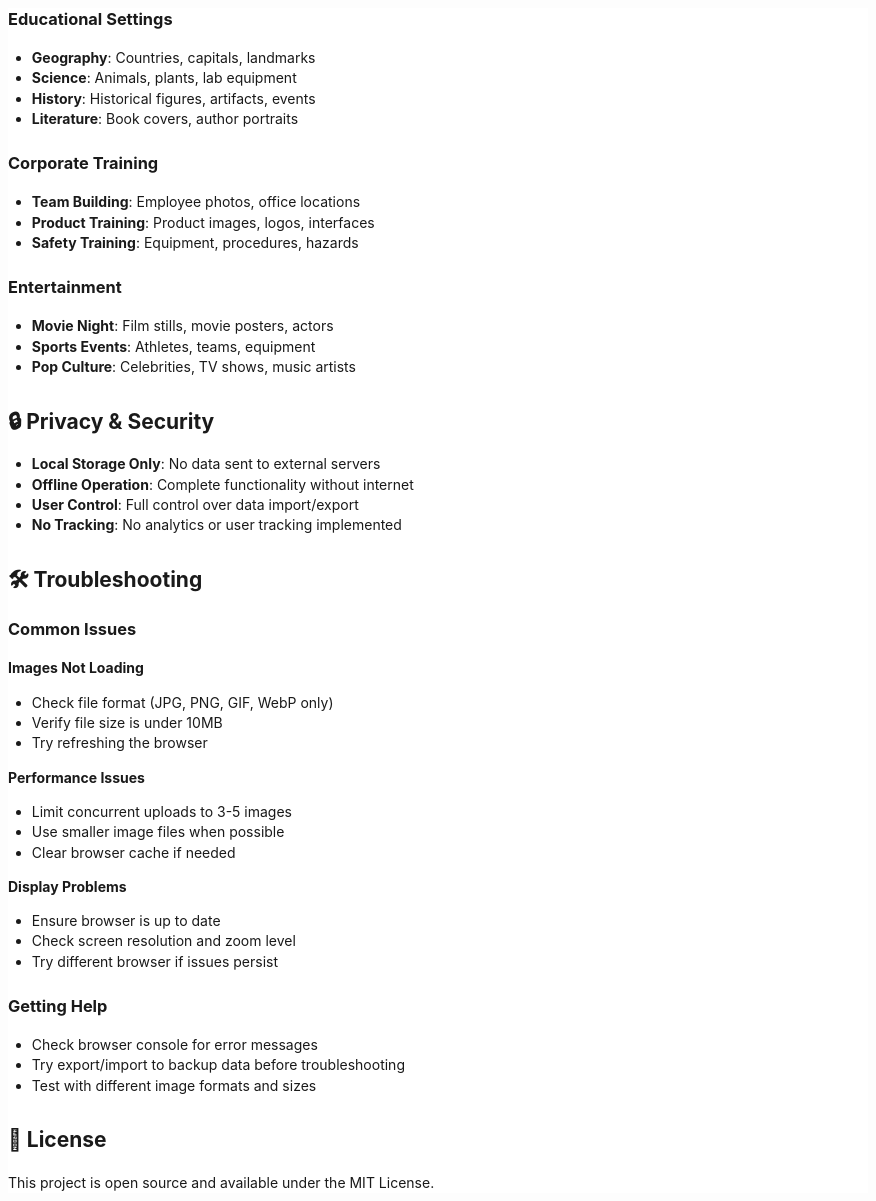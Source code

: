 ### Educational Settings
- **Geography**: Countries, capitals, landmarks
- **Science**: Animals, plants, lab equipment
- **History**: Historical figures, artifacts, events
- **Literature**: Book covers, author portraits

### Corporate Training
- **Team Building**: Employee photos, office locations
- **Product Training**: Product images, logos, interfaces
- **Safety Training**: Equipment, procedures, hazards

### Entertainment
- **Movie Night**: Film stills, movie posters, actors
- **Sports Events**: Athletes, teams, equipment
- **Pop Culture**: Celebrities, TV shows, music artists

## 🔒 Privacy & Security

- **Local Storage Only**: No data sent to external servers
- **Offline Operation**: Complete functionality without internet
- **User Control**: Full control over data import/export
- **No Tracking**: No analytics or user tracking implemented

## 🛠️ Troubleshooting

### Common Issues

**Images Not Loading**
- Check file format (JPG, PNG, GIF, WebP only)
- Verify file size is under 10MB
- Try refreshing the browser

**Performance Issues**
- Limit concurrent uploads to 3-5 images
- Use smaller image files when possible
- Clear browser cache if needed

**Display Problems**
- Ensure browser is up to date
- Check screen resolution and zoom level
- Try different browser if issues persist

### Getting Help
- Check browser console for error messages
- Try export/import to backup data before troubleshooting
- Test with different image formats and sizes

## 📄 License

This project is open source and available under the MIT License.
